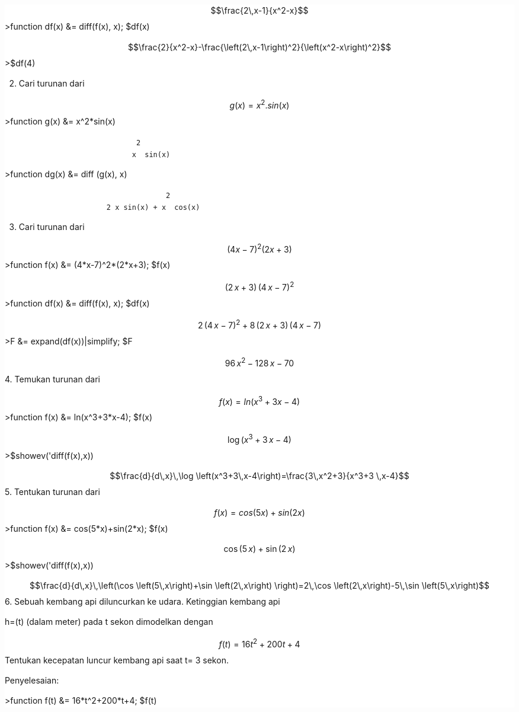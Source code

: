 
$$\frac{2\,x-1}{x^2-x}$$\>function df(x) &= diff(f(x), x); $df(x)


$$\frac{2}{x^2-x}-\frac{\left(2\,x-1\right)^2}{\left(x^2-x\right)^2}$$\>$df(4)


2. Cari turunan dari


$$g(x)=x^2.sin(x)$$\>function g(x) &= x^2\*sin(x)


    
                                   2
                                  x  sin(x)
    

\>function dg(x) &= diff (g(x), x)


    
                                          2
                            2 x sin(x) + x  cos(x)
    

3. Cari turunan dari


$$(4x-7)^2(2x+3)$$\>function f(x) &= (4\*x-7)^2\*(2\*x+3); $f(x)


$$\left(2\,x+3\right)\,\left(4\,x-7\right)^2$$\>function df(x) &= diff(f(x), x); $df(x)


$$2\,\left(4\,x-7\right)^2+8\,\left(2\,x+3\right)\,\left(4\,x-7  \right)$$\>F &= expand(df(x))|simplify; $F


$$96\,x^2-128\,x-70$$4. Temukan turunan dari


$$f(x)=ln(x^3+3x-4)$$\>function f(x) &= ln(x^3+3\*x-4); $f(x)


$$\log \left(x^3+3\,x-4\right)$$\>$showev('diff(f(x),x))


$$\frac{d}{d\,x}\,\log \left(x^3+3\,x-4\right)=\frac{3\,x^2+3}{x^3+3  \,x-4}$$5. Tentukan turunan dari


$$f(x)=cos(5x)+sin(2x)$$\>function f(x) &= cos(5\*x)+sin(2\*x); $f(x)


$$\cos \left(5\,x\right)+\sin \left(2\,x\right)$$\>$showev('diff(f(x),x))


$$\frac{d}{d\,x}\,\left(\cos \left(5\,x\right)+\sin \left(2\,x\right)  \right)=2\,\cos \left(2\,x\right)-5\,\sin \left(5\,x\right)$$6. Sebuah kembang api diluncurkan ke udara. Ketinggian kembang api


   h=(t) (dalam meter) pada t sekon dimodelkan dengan


$$f(t)=16t^2+200t+4$$   Tentukan kecepatan luncur kembang api saat t= 3 sekon.  

Penyelesaian:


\>function f(t) &= 16\*t^2+200\*t+4; $f(t)
